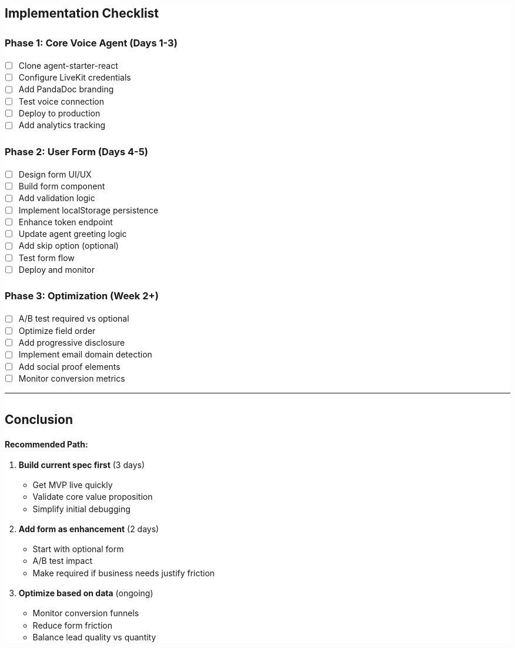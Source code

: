 ## Implementation Checklist

### Phase 1: Core Voice Agent (Days 1-3)

- [ ] Clone agent-starter-react
- [ ] Configure LiveKit credentials
- [ ] Add PandaDoc branding
- [ ] Test voice connection
- [ ] Deploy to production
- [ ] Add analytics tracking

### Phase 2: User Form (Days 4-5)

- [ ] Design form UI/UX
- [ ] Build form component
- [ ] Add validation logic
- [ ] Implement localStorage persistence
- [ ] Enhance token endpoint
- [ ] Update agent greeting logic
- [ ] Add skip option (optional)
- [ ] Test form flow
- [ ] Deploy and monitor

### Phase 3: Optimization (Week 2+)

- [ ] A/B test required vs optional
- [ ] Optimize field order
- [ ] Add progressive disclosure
- [ ] Implement email domain detection
- [ ] Add social proof elements
- [ ] Monitor conversion metrics

---

## Conclusion

**Recommended Path:**

1. **Build current spec first** (3 days)
   - Get MVP live quickly
   - Validate core value proposition
   - Simplify initial debugging

2. **Add form as enhancement** (2 days)
   - Start with optional form
   - A/B test impact
   - Make required if business needs justify friction

3. **Optimize based on data** (ongoing)
   - Monitor conversion funnels
   - Reduce form friction
   - Balance lead quality vs quantity
